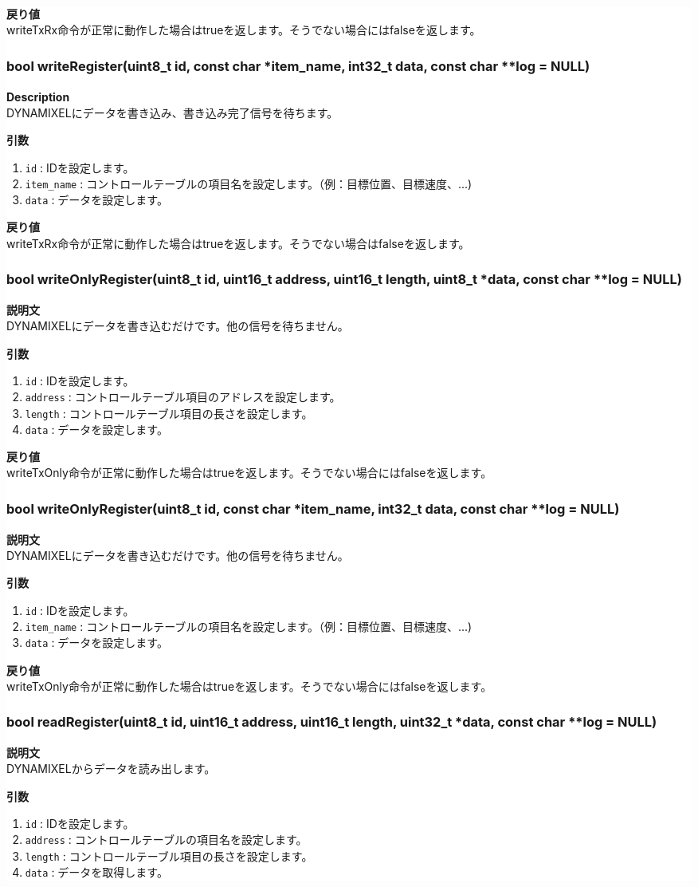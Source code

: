 **戻り値**  
writeTxRx命令が正常に動作した場合はtrueを返します。そうでない場合にはfalseを返します。

### bool writeRegister(uint8_t id, const char *item_name, int32_t data, const char **log = NULL)
**Description**  
DYNAMIXELにデータを書き込み、書き込み完了信号を待ちます。  

**引数**  
1. `id` : IDを設定します。
1. `item_name` : コントロールテーブルの項目名を設定します。（例：目標位置、目標速度、...)
1. `data` : データを設定します。  

**戻り値**  
writeTxRx命令が正常に動作した場合はtrueを返します。そうでない場合はfalseを返します。  

### bool writeOnlyRegister(uint8_t id, uint16_t address, uint16_t length, uint8_t *data, const char **log = NULL)
**説明文**  
DYNAMIXELにデータを書き込むだけです。他の信号を待ちません。

**引数**  
1. `id` : IDを設定します。
1. `address` : コントロールテーブル項目のアドレスを設定します。
1. `length` : コントロールテーブル項目の長さを設定します。
1. `data` : データを設定します。  

**戻り値**  
writeTxOnly命令が正常に動作した場合はtrueを返します。そうでない場合にはfalseを返します。  

### bool writeOnlyRegister(uint8_t id, const char *item_name, int32_t data, const char **log = NULL)
**説明文**  
DYNAMIXELにデータを書き込むだけです。他の信号を待ちません。  

**引数**  
1. `id` : IDを設定します。
1. `item_name` : コントロールテーブルの項目名を設定します。（例：目標位置、目標速度、...)
1. `data` : データを設定します。  

**戻り値**  
writeTxOnly命令が正常に動作した場合はtrueを返します。そうでない場合にはfalseを返します。  

### bool readRegister(uint8_t id, uint16_t address, uint16_t length, uint32_t *data, const char **log = NULL)
**説明文**  
DYNAMIXELからデータを読み出します。  

**引数**  
1. `id` : IDを設定します。
1. `address` : コントロールテーブルの項目名を設定します。
1. `length` : コントロールテーブル項目の長さを設定します。
1. `data` : データを取得します。  
